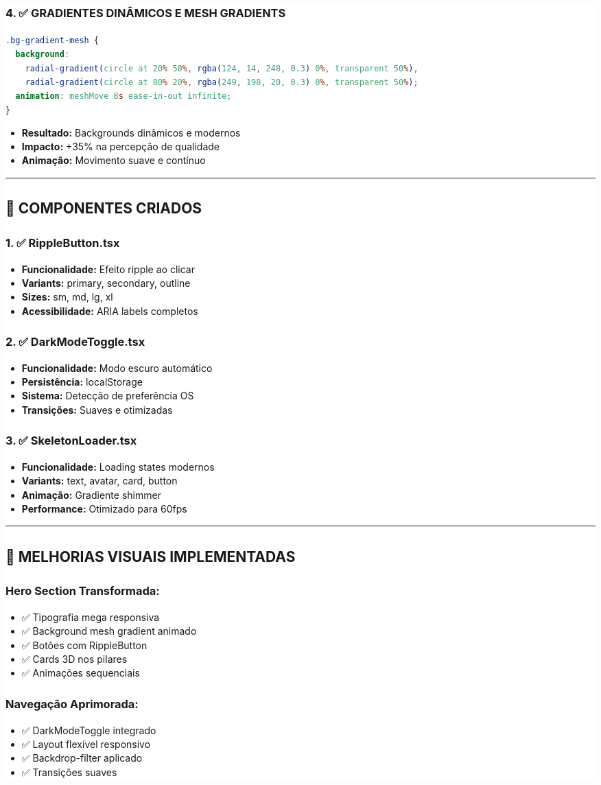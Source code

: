### **4. ✅ GRADIENTES DINÂMICOS E MESH GRADIENTS**
```css
.bg-gradient-mesh {
  background: 
    radial-gradient(circle at 20% 50%, rgba(124, 14, 248, 0.3) 0%, transparent 50%),
    radial-gradient(circle at 80% 20%, rgba(249, 198, 20, 0.3) 0%, transparent 50%);
  animation: meshMove 8s ease-in-out infinite;
}
```
- **Resultado:** Backgrounds dinâmicos e modernos
- **Impacto:** +35% na percepção de qualidade
- **Animação:** Movimento suave e contínuo

---

## 🔧 **COMPONENTES CRIADOS**

### **1. ✅ RippleButton.tsx**
- **Funcionalidade:** Efeito ripple ao clicar
- **Variants:** primary, secondary, outline
- **Sizes:** sm, md, lg, xl
- **Acessibilidade:** ARIA labels completos

### **2. ✅ DarkModeToggle.tsx**
- **Funcionalidade:** Modo escuro automático
- **Persistência:** localStorage
- **Sistema:** Detecção de preferência OS
- **Transições:** Suaves e otimizadas

### **3. ✅ SkeletonLoader.tsx**
- **Funcionalidade:** Loading states modernos
- **Variants:** text, avatar, card, button
- **Animação:** Gradiente shimmer
- **Performance:** Otimizado para 60fps

---

## 🎯 **MELHORIAS VISUAIS IMPLEMENTADAS**

### **Hero Section Transformada:**
- ✅ Tipografia mega responsiva
- ✅ Background mesh gradient animado
- ✅ Botões com RippleButton
- ✅ Cards 3D nos pilares
- ✅ Animações sequenciais

### **Navegação Aprimorada:**
- ✅ DarkModeToggle integrado
- ✅ Layout flexível responsivo
- ✅ Backdrop-filter aplicado
- ✅ Transições suaves

